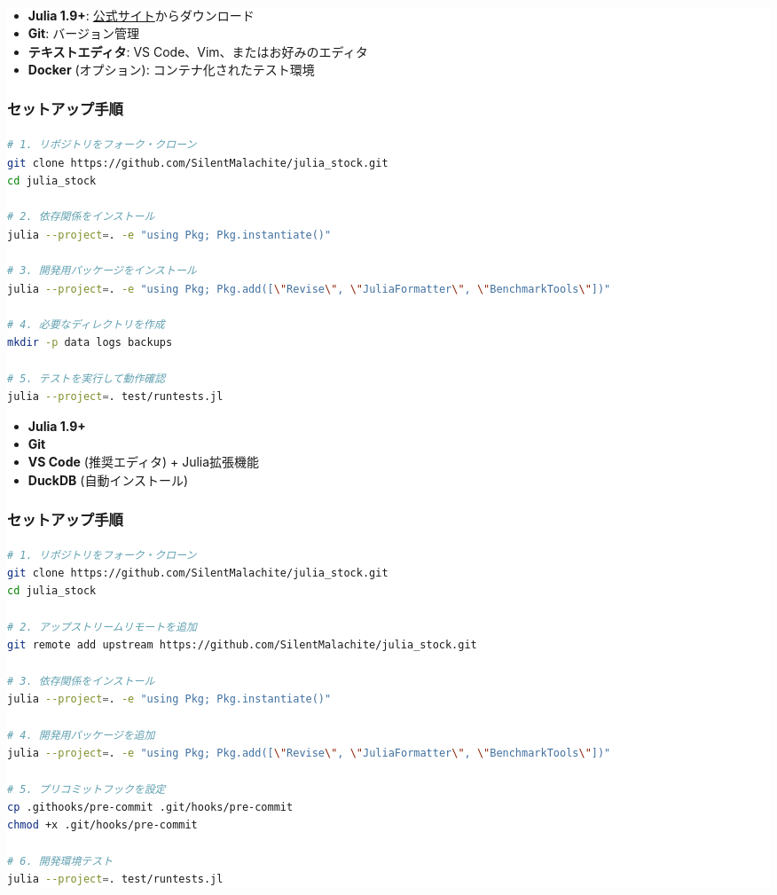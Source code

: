 - **Julia 1.9+**: [公式サイト](https://julialang.org/downloads/)からダウンロード
- **Git**: バージョン管理
- **テキストエディタ**: VS Code、Vim、またはお好みのエディタ
- **Docker** (オプション): コンテナ化されたテスト環境

### セットアップ手順

```bash
# 1. リポジトリをフォーク・クローン
git clone https://github.com/SilentMalachite/julia_stock.git
cd julia_stock

# 2. 依存関係をインストール
julia --project=. -e "using Pkg; Pkg.instantiate()"

# 3. 開発用パッケージをインストール
julia --project=. -e "using Pkg; Pkg.add([\"Revise\", \"JuliaFormatter\", \"BenchmarkTools\"])"

# 4. 必要なディレクトリを作成
mkdir -p data logs backups

# 5. テストを実行して動作確認
julia --project=. test/runtests.jl
```

- **Julia 1.9+**
- **Git**
- **VS Code** (推奨エディタ) + Julia拡張機能
- **DuckDB** (自動インストール)

### セットアップ手順

```bash
# 1. リポジトリをフォーク・クローン
git clone https://github.com/SilentMalachite/julia_stock.git
cd julia_stock

# 2. アップストリームリモートを追加
git remote add upstream https://github.com/SilentMalachite/julia_stock.git

# 3. 依存関係をインストール
julia --project=. -e "using Pkg; Pkg.instantiate()"

# 4. 開発用パッケージを追加
julia --project=. -e "using Pkg; Pkg.add([\"Revise\", \"JuliaFormatter\", \"BenchmarkTools\"])"

# 5. プリコミットフックを設定
cp .githooks/pre-commit .git/hooks/pre-commit
chmod +x .git/hooks/pre-commit

# 6. 開発環境テスト
julia --project=. test/runtests.jl
```
